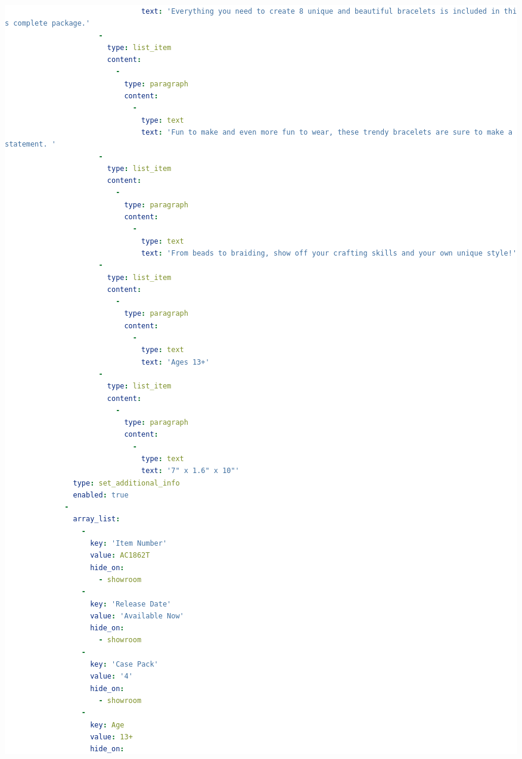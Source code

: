 ```yaml
                                text: 'Everything you need to create 8 unique and beautiful bracelets is included in this complete package.'
                      -
                        type: list_item
                        content:
                          -
                            type: paragraph
                            content:
                              -
                                type: text
                                text: 'Fun to make and even more fun to wear, these trendy bracelets are sure to make a statement. '
                      -
                        type: list_item
                        content:
                          -
                            type: paragraph
                            content:
                              -
                                type: text
                                text: 'From beads to braiding, show off your crafting skills and your own unique style!'
                      -
                        type: list_item
                        content:
                          -
                            type: paragraph
                            content:
                              -
                                type: text
                                text: 'Ages 13+'
                      -
                        type: list_item
                        content:
                          -
                            type: paragraph
                            content:
                              -
                                type: text
                                text: '7" x 1.6" x 10"'
                type: set_additional_info
                enabled: true
              -
                array_list:
                  -
                    key: 'Item Number'
                    value: AC1862T
                    hide_on:
                      - showroom
                  -
                    key: 'Release Date'
                    value: 'Available Now'
                    hide_on:
                      - showroom
                  -
                    key: 'Case Pack'
                    value: '4'
                    hide_on:
                      - showroom
                  -
                    key: Age
                    value: 13+
                    hide_on:
```